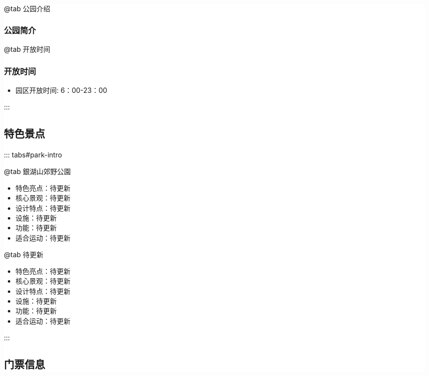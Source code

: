 @tab 公园介绍
### 公园简介
@tab 开放时间
### 开放时间
- 园区开放时间: 6：00-23：00

:::

## 特色景点

::: tabs#park-intro

@tab 銀湖山郊野公園
<ImageCard
image="https://cgj.sz.gov.cn/images/index20230710_1.png"
    title="銀湖山郊野公園"
    description="綠道登山道：銀湖山上有1條從銀湖至坂田依山而建約11公里長的綠道以及4公里長的登山道。讓您慢下腳步，感受清新的空氣、徐徐的微風和悅耳的鳥鳴，帶您遠離都市喧囂、體驗山林野趣、回歸自然懷抱，是您登山、遊覽、運動、休閒的好去處。 冬日攬勝景區：佔地24萬平方米，環繞坂田南坑水庫週邊建設環湖步道、休憩平台等，沿著步道漫步園中，湖光山色盡收眼底。 瑤池滴翠景區：佔地64萬平方米，主入口由坂田環城路轉永香路接入，景區建成後將為坂田居民打造一個集遊覽休憩、植物觀賞、科普教育、運動休閒等活動項目為一體的城市公園。目前該景區在建設中，尚未開放。"
    date=""
    author="深圳政府在線"
/>


- 特色亮点：待更新
- 核心景观：待更新
- 设计特点：待更新
- 设施：待更新
- 功能：待更新
- 适合运动：待更新

@tab 待更新
<ImageCard
image="https://cgj.sz.gov.cn/images/index20230710_1.png"
    title="銀湖山郊野公園"
    description="綠道登山道：銀湖山上有1條從銀湖至坂田依山而建約11公里長的綠道以及4公里長的登山道。讓您慢下腳步，感受清新的空氣、徐徐的微風和悅耳的鳥鳴，帶您遠離都市喧囂、體驗山林野趣、回歸自然懷抱，是您登山、遊覽、運動、休閒的好去處。 冬日攬勝景區：佔地24萬平方米，環繞坂田南坑水庫週邊建設環湖步道、休憩平台等，沿著步道漫步園中，湖光山色盡收眼底。 瑤池滴翠景區：佔地64萬平方米，主入口由坂田環城路轉永香路接入，景區建成後將為坂田居民打造一個集遊覽休憩、植物觀賞、科普教育、運動休閒等活動項目為一體的城市公園。目前該景區在建設中，尚未開放。"
    date=""
    author="深圳政府在線"
/>


- 特色亮点：待更新
- 核心景观：待更新
- 设计特点：待更新
- 设施：待更新
- 功能：待更新
- 适合运动：待更新

:::

## 门票信息
